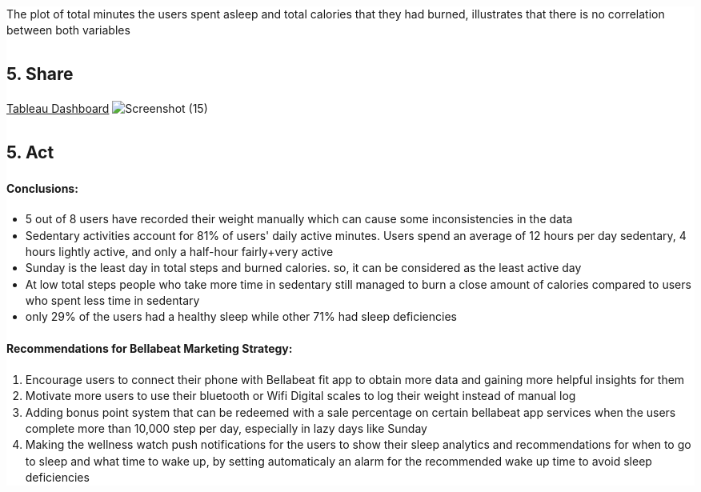 The plot of total minutes the users spent asleep and total calories that they had burned, illustrates that there is no correlation between both variables

## 5. Share

[Tableau Dashboard](https://public.tableau.com/views/BellaBeatDashboard/Dashboard1?:language=en-US&:display_count=n&:origin=viz_share_link)
![Screenshot (15)](https://user-images.githubusercontent.com/100311796/194781949-5fda6818-75e1-428b-81fb-66b1ca13aeb9.png)

## 5. Act

#### Conclusions:
  
  * 5 out of 8 users have recorded their weight manually which can cause some inconsistencies in the data
  * Sedentary activities account for 81% of users' daily active minutes. Users spend an average of 12 hours per day sedentary, 4 hours lightly active, and only a half-hour fairly+very active
  * Sunday is the least day in total steps and burned calories. so, it can be considered as the least active day
  * At low total steps people who take more time in sedentary still managed to burn a close amount of calories compared to users who spent less time in sedentary
  * only 29% of the users had a healthy sleep while other 71% had sleep deficiencies
 
#### Recommendations for Bellabeat Marketing Strategy:
 
 1. Encourage users to connect their phone with Bellabeat fit app to obtain more data and gaining more helpful insights for them
 2. Motivate more users to use their bluetooth or Wifi Digital scales to log their weight instead of manual log
 3. Adding bonus point system that can be redeemed with a sale percentage on certain bellabeat app services when the users complete more than 10,000 step per day, especially in lazy days like Sunday
 4. Making the wellness watch push notifications for the users to show their sleep analytics and recommendations for when to go to sleep and what time to wake up, by setting automaticaly an alarm for the recommended wake up time to avoid sleep deficiencies  
